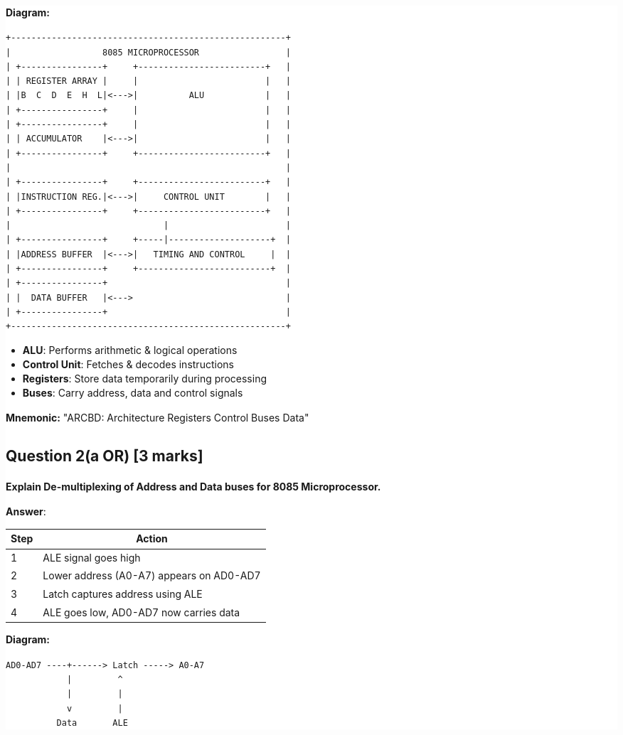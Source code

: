 **Diagram:**

```goat
+------------------------------------------------------+
|                  8085 MICROPROCESSOR                 |
| +----------------+     +-------------------------+   |
| | REGISTER ARRAY |     |                         |   |
| |B  C  D  E  H  L|<--->|          ALU            |   |
| +----------------+     |                         |   |
| +----------------+     |                         |   |
| | ACCUMULATOR    |<--->|                         |   |
| +----------------+     +-------------------------+   |
|                                                      |
| +----------------+     +-------------------------+   |
| |INSTRUCTION REG.|<--->|     CONTROL UNIT        |   |
| +----------------+     +-------------------------+   |
|                              |                       |
| +----------------+     +-----|--------------------+  |
| |ADDRESS BUFFER  |<--->|   TIMING AND CONTROL     |  |
| +----------------+     +--------------------------+  |
| +----------------+                                   |
| |  DATA BUFFER   |<--->                              |
| +----------------+                                   |
+------------------------------------------------------+
```

- **ALU**: Performs arithmetic & logical operations
- **Control Unit**: Fetches & decodes instructions
- **Registers**: Store data temporarily during processing
- **Buses**: Carry address, data and control signals

**Mnemonic:** "ARCBD: Architecture Registers Control Buses Data"

## Question 2(a OR) [3 marks]

**Explain De-multiplexing of Address and Data buses for 8085 Microprocessor.**

**Answer**:

| Step | Action |
|------|--------|
| 1 | ALE signal goes high |
| 2 | Lower address (A0-A7) appears on AD0-AD7 |
| 3 | Latch captures address using ALE |
| 4 | ALE goes low, AD0-AD7 now carries data |

**Diagram:**

```goat
AD0-AD7 ----+------> Latch -----> A0-A7
            |         ^
            |         |
            v         |
          Data       ALE
```
